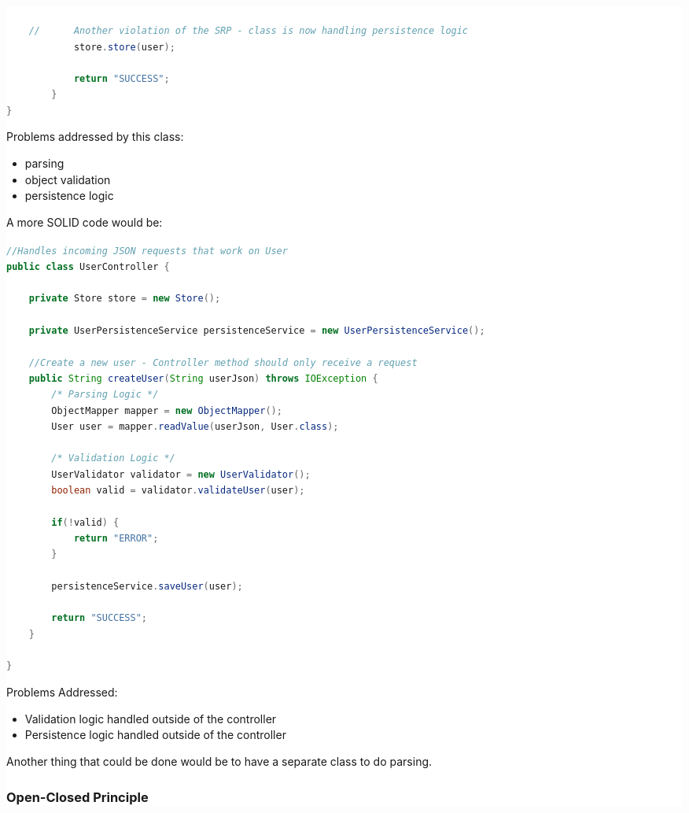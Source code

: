 ```java
    
    //      Another violation of the SRP - class is now handling persistence logic
            store.store(user);
            
            return "SUCCESS";
        } 
}
```

Problems addressed by this class:
- parsing
- object validation
- persistence logic

A more SOLID code would be: 

```java
//Handles incoming JSON requests that work on User
public class UserController {

    private Store store = new Store();

    private UserPersistenceService persistenceService = new UserPersistenceService();

    //Create a new user - Controller method should only receive a request
    public String createUser(String userJson) throws IOException {
        /* Parsing Logic */
        ObjectMapper mapper = new ObjectMapper();
        User user = mapper.readValue(userJson, User.class);

        /* Validation Logic */
        UserValidator validator = new UserValidator();
        boolean valid = validator.validateUser(user);

        if(!valid) {
            return "ERROR";
        }

        persistenceService.saveUser(user);

        return "SUCCESS";
    }

}
```

Problems Addressed:
- Validation logic handled outside of the controller
- Persistence logic handled outside of the controller

Another thing that could be done would be to have a separate class to do parsing.

### Open-Closed Principle
